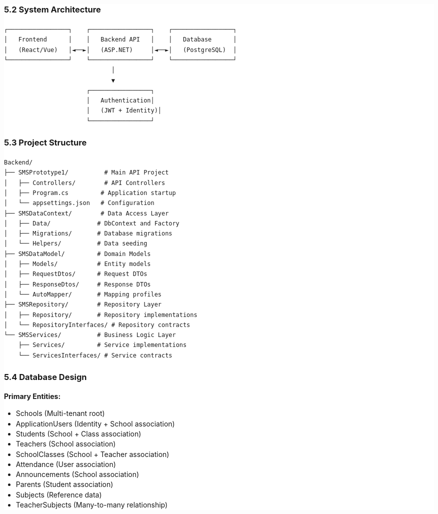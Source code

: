 ### 5.2 System Architecture
```
┌─────────────────┐    ┌─────────────────┐    ┌─────────────────┐
│   Frontend      │    │   Backend API   │    │   Database      │
│   (React/Vue)   │◄──►│   (ASP.NET)     │◄──►│   (PostgreSQL)  │
└─────────────────┘    └─────────────────┘    └─────────────────┘
                              │
                              ▼
                       ┌─────────────────┐
                       │   Authentication│
                       │   (JWT + Identity)│
                       └─────────────────┘
```

### 5.3 Project Structure
```
Backend/
├── SMSPrototype1/          # Main API Project
│   ├── Controllers/        # API Controllers
│   ├── Program.cs         # Application startup
│   └── appsettings.json   # Configuration
├── SMSDataContext/        # Data Access Layer
│   ├── Data/             # DbContext and Factory
│   ├── Migrations/       # Database migrations
│   └── Helpers/          # Data seeding
├── SMSDataModel/         # Domain Models
│   ├── Models/           # Entity models
│   ├── RequestDtos/      # Request DTOs
│   ├── ResponseDtos/     # Response DTOs
│   └── AutoMapper/       # Mapping profiles
├── SMSRepository/        # Repository Layer
│   ├── Repository/       # Repository implementations
│   └── RepositoryInterfaces/ # Repository contracts
└── SMSServices/          # Business Logic Layer
    ├── Services/         # Service implementations
    └── ServicesInterfaces/ # Service contracts
```

### 5.4 Database Design
**Primary Entities:**
- Schools (Multi-tenant root)
- ApplicationUsers (Identity + School association)
- Students (School + Class association)
- Teachers (School association)
- SchoolClasses (School + Teacher association)
- Attendance (User association)
- Announcements (School association)
- Parents (Student association)
- Subjects (Reference data)
- TeacherSubjects (Many-to-many relationship)

